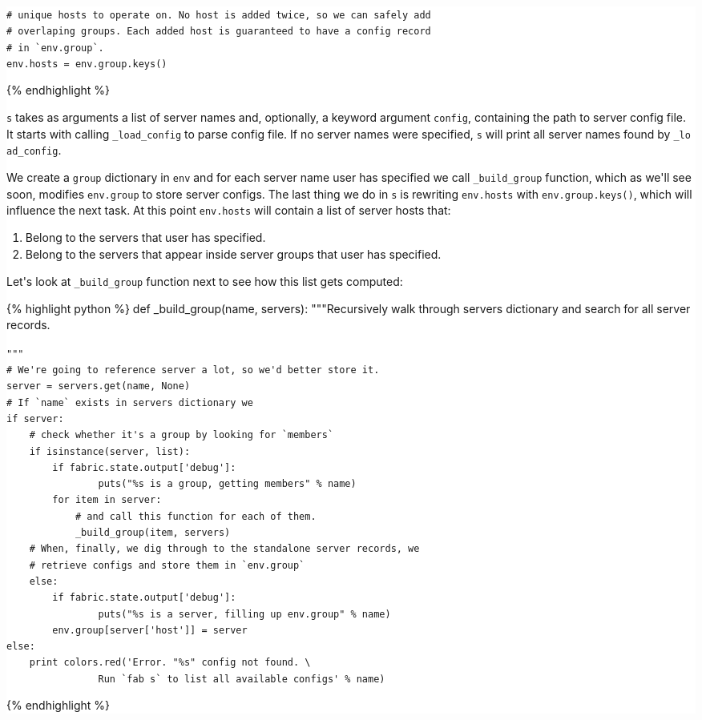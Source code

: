     # unique hosts to operate on. No host is added twice, so we can safely add
    # overlaping groups. Each added host is guaranteed to have a config record
    # in `env.group`.
    env.hosts = env.group.keys()
{% endhighlight %}

`s` takes as arguments a list of server names and, optionally, a keyword argument `config`,
containing the path to server config file. It starts with calling `_load_config` to parse config
file. If no server names were specified, `s` will print all server names found by `_load_config`.

We create a `group` dictionary in `env` and for each server name user has specified we call
`_build_group` function, which as we'll see soon, modifies `env.group` to store server configs. The
last thing we do in `s` is rewriting `env.hosts` with `env.group.keys()`, which will influence the
next task. At this point `env.hosts` will contain a list of server hosts that:

1. Belong to the servers that user has specified.
2. Belong to the servers that appear inside server groups that user has specified.

Let's look at `_build_group` function next to see how this list gets computed:

{% highlight python %}
def _build_group(name, servers):
    """Recursively walk through servers dictionary and search for all server records.

    """
    # We're going to reference server a lot, so we'd better store it.
    server = servers.get(name, None)
    # If `name` exists in servers dictionary we
    if server:
        # check whether it's a group by looking for `members`
        if isinstance(server, list):
            if fabric.state.output['debug']:
                    puts("%s is a group, getting members" % name)
            for item in server:
                # and call this function for each of them.
                _build_group(item, servers)
        # When, finally, we dig through to the standalone server records, we
        # retrieve configs and store them in `env.group`
        else:
            if fabric.state.output['debug']:
                    puts("%s is a server, filling up env.group" % name)
            env.group[server['host']] = server
    else:
        print colors.red('Error. "%s" config not found. \
                    Run `fab s` to list all available configs' % name)
{% endhighlight %}

